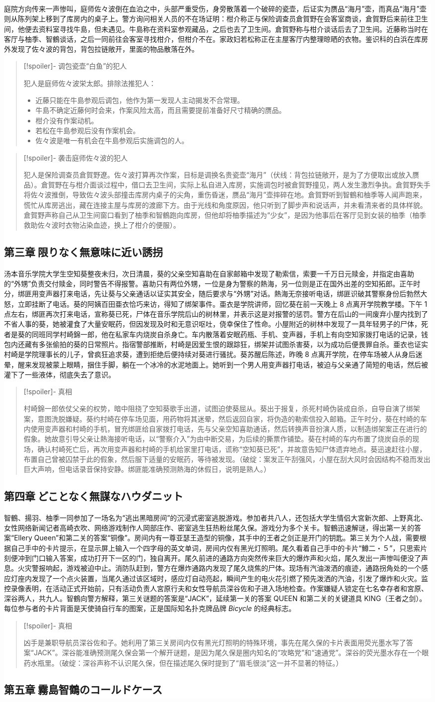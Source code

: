 庭院方向传来一声惨叫，庭师佐々波倒在血泊之中，头部严重受伤，身旁散落着一个破碎的瓷壶，后证实为赝品“海月”壶，而真品“海月”壶则从陈列架上移到了库房内的桌子上。警方询问相关人员的不在场证明：柑介称正与保险调查员倉賀野在会客室商谈，倉賀野后来前往卫生间，他便去资料室寻找牛島，但未遇见。牛島称在资料室参观藏品，之后也去了卫生间。倉賀野称与柑介谈话后去了卫生间。近藤称当时在客厅与柚季、智鶴谈话，之后一同前往会客室寻找柑介，但柑介不在。家政妇若松称正在主屋客厅内整理晾晒的衣物。鉴识科的白浜在库房外发现了佐々波的背包，背包拉链敞开，里面的物品散落在外。

> [!spoiler]- 调包瓷壶“白鱼”的犯人
> 
> 犯人是庭师佐々波栄太郎。排除法推犯人：
> - 近藤只能在牛島参观后调包，他作为第一发现人主动揭发不合常理。
> - 牛島不确定近藤何时会来，作案风险太高，而且需要提前准备好尺寸精确的赝品。
> - 柑介没有作案动机。
> - 若松在牛島参观后没有作案机会。
> - 佐々波是唯一有机会在牛島参观后实施调包的人。

> [!spoiler]- 袭击庭师佐々波的犯人
> 
> 犯人是保险调查员倉賀野遼。佐々波打算再次作案，目标是调换名贵瓷壶“海月”（伏线：背包拉链敞开，是为了方便取出或放入赝品）。倉賀野在与柑介面谈过程中，借口去卫生间，实际上私自进入库房，实施调包时被倉賀野撞见，两人发生激烈争执。倉賀野失手将佐々波推倒，导致佐々波头部撞击库房内桌子的尖角，重伤昏迷，赝品“海月”壶摔碎在地。倉賀野听到智鶴和柚季等人闻声跑来，慌忙从库房逃出，藏在连接主屋与库房的渡廊下方。由于光线和角度原因，他只听到了脚步声和说话声，并未看清来者的具体样貌。倉賀野声称自己从卫生间窗口看到了柚季和智鶴跑向库房，但他却将柚季描述为“少女”，是因为他事后在客厅见到女装的柚季（柚季救助佐々波时衣物沾染血迹，换上了柑介的便服）。

## 第三章 限りなく無意味に近い誘拐

汤本音乐学院大学生空知葵整夜未归，次日清晨，葵的父亲空知喜助在自家邮箱中发现了勒索信，索要一千万日元赎金，并指定由喜助的“外甥”负责交付赎金，同时警告不得报警。喜助只有两位外甥，一位是身为警察的熱海，另一位则是正在国外出差的空知拓郎。正午时分，绑匪用变声器打来电话，先让葵与父亲通话以证实其安全，随后要求与“外甥”对话。熱海无奈接听电话，绑匪识破其警察身份后勃然大怒，立即挂断了电话。葵的阿姨百田亜衣恰巧来访，得知了绑架事件。亜衣是学院讲师，回忆葵在前一天晚上 8 点离开学院教学楼。下午 1 点左右，绑匪再次打来电话，宣称葵已死，尸体在音乐学院后山的树林里，并表示这是对报警的惩罚。警方在后山的一间废弃小屋内找到了不省人事的葵，她被灌食了大量安眠药，但因发现及时和无意识呕吐，侥幸保住了性命。小屋附近的树林中发现了一具年轻男子的尸体，死者是葵的同班同学村崎錦一郎，他在私家车内烧炭自杀身亡。车内散落着安眠药瓶、手机、变声器，手机上有向空知家拨打电话的记录，钱包内还藏有多张偷拍的葵的日常照片。指宿警部推断，村崎是因爱生恨的跟踪狂，绑架并试图杀害葵，以为成功后便畏罪自杀。亜衣也证实村崎是学院理事长的儿子，曾疯狂追求葵，遭到拒绝后便持续对葵进行骚扰。葵苏醒后陈述，昨晚 8 点离开学院，在停车场被人从身后迷晕，醒来发现被蒙上眼睛，捆住手脚，躺在一个冰冷的水泥地面上。她听到一个男人用变声器打电话，被迫与父亲通了简短的电话，然后被灌下了一些液体，彻底失去了意识。

> [!spoiler]- 真相
> 
> 村崎錦一郎依仗父亲的权势，暗中阻挠了空知葵歌手出道，试图迫使葵屈从。葵出于报复，杀死村崎伪装成自杀，自导自演了绑架案，意图洗脱嫌疑。葵约村崎在停车场见面，用药物将其迷晕，然后返回自家，将伪造的勒索信投入邮箱。正午时分，葵在村崎的车内使用变声器和村崎的手机，冒充绑匪给自家拨打电话，先与父亲空知喜助通话，然后转换声音扮演人质，以制造绑架案正在进行的假象。她故意引导父亲让熱海接听电话，以“警察介入”为由中断交易，为后续的撕票作铺垫。葵在村崎的车内布置了烧炭自杀的现场，确认村崎死亡后，再次用变声器和村崎的手机给家里打电话，谎称“空知葵已死”，并故意告知尸体遗弃地点。葵迅速赶往小屋，布置自己曾被囚禁于此的假象，然后服下适量的安眠药，等待被发现。（破绽：案发正午刮强风，小屋在刮大风时会因结构不稳而发出巨大声响，但电话录音保持安静。绑匪能准确预测熱海的休假日，说明是熟人。）

## 第四章 どことなく無謀なハウダニット

智鶴、揚羽、柚季一同参加了一场名为“逃出黑暗房间”的沉浸式密室逃脱游戏。参加者共八人，还包括大学生情侣大宮新次郎、上野真北、女性网络新闻记者高崎衣吹、网络游戏制作人岡部庄作、密室逃生狂热粉丝尾久保。游戏分为多个关卡。智鶴迅速解谜，得出第一关的答案“Ellery Queen”和第二关的答案“铜像”。房间内有一尊亚瑟王造型的铜像，其手中的王者之剑正是开门的钥匙。第三关为个人战，需要根据自己手中的卡片提示，在显示屏上输入一个四字母的英文单词，房间内仅有黑光灯照明。尾久看着自己手中的卡片“鱒二・５”，只思索片刻便冲到门口输入答案，成功打开下一区的门，独自离开。尾久前进的通路方向突然传来巨大的爆炸声和火焰，尾久发出一声惨叫便没了声息。火灾警报响起，游戏被迫中止。消防队赶到，警方在爆炸通路内发现了尾久烧焦的尸体。现场有汽油泼洒的痕迹，通路拐角处的一个感应灯座内发现了一个点火装置，当尾久通过该区域时，感应灯自动亮起，瞬间产生的电火花引燃了预先泼洒的汽油，引发了爆炸和火灾。监控录像表明，在活动正式开始前，只有活动负责人宮原行夫和女性导航员深谷佐和子进入场地检查。作案嫌疑人锁定在七名幸存者和宮原、深谷两人，共九人。智鶴向警方解释，第三关谜题的答案是“JACK”，延续第一关的答案 QUEEN 和第二关的关键道具 KING（王者之剑）。每位参与者的卡片背面是天使骑自行车的图案，正是国际知名扑克牌品牌 <i>Bicycle</i> 的经典标志。

> [!spoiler]- 真相
> 
> 凶手是兼职导航员深谷佐和子。她利用了第三关房间内仅有黑光灯照明的特殊环境，事先在尾久保的卡片表面用荧光墨水写了答案“JACK”。深谷能准确预测尾久保会第一个解开谜题，是因为尾久保是圈内知名的“攻略党”和“速通党”。深谷的荧光墨水存在一个眼药水瓶里。（破绽：深谷声称不认识尾久保，但在描述尾久保时提到了“眉毛很淡”这一并不显著的特征。）

## 第五章 霧島智鶴のコールドケース
